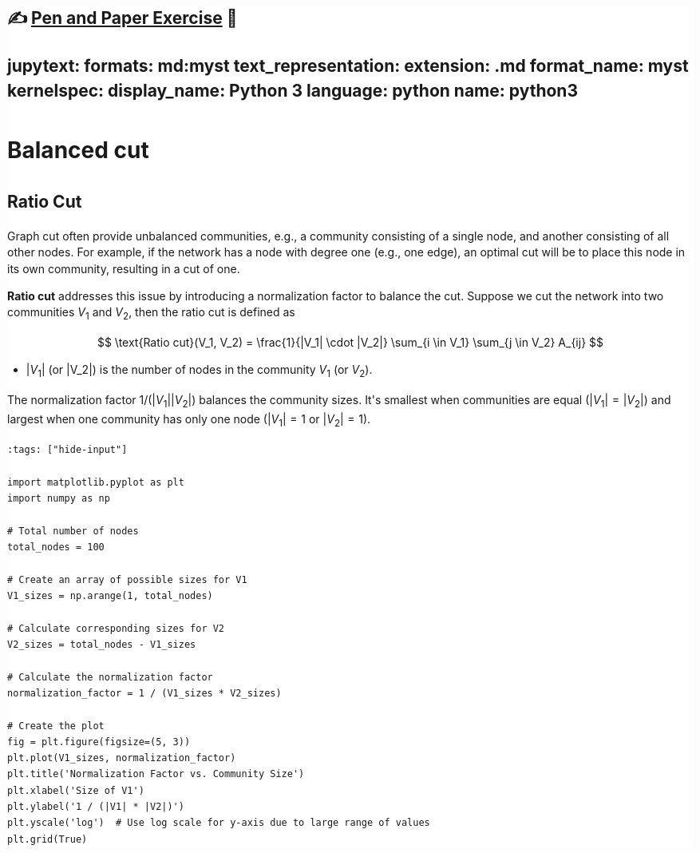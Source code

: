 ✍️ [Pen and Paper Exercise](./pen-and-paper/exercise.pdf) 🚢
---
jupytext:
  formats: md:myst
  text_representation:
    extension: .md
    format_name: myst
kernelspec:
  display_name: Python 3
  language: python
  name: python3
---

# Balanced cut

## Ratio Cut

Graph cut often provide unbalanced communities, e.g., a community consisting of a single node, and another consisting of all other nodes. For example, if the network has a node with degree one (e.g., one edge), an optimal cut will be to place this node in its own community, resulting in a cut of one.

**Ratio cut** addresses this issue by introducing a normalization factor to balance the cut.
Suppose we cut the network into two communities $V_1$ and $V_2$, then the ratio cut is defined as

$$
\text{Ratio cut}(V_1, V_2) = \frac{1}{|V_1| \cdot |V_2|} \sum_{i \in V_1} \sum_{j \in V_2} A_{ij}
$$

- $|V_1|$ (or |V_2|) is the number of nodes in the community $V_1$ (or $V_2$).

The normalization factor $1/(|V_1| |V_2|)$ balances the community sizes. It's smallest when communities are equal ($|V_1| = |V_2|$) and largest when one community has only one node ($|V_1| = 1$ or $|V_2| = 1$).


```{code-cell} ipython3
:tags: ["hide-input"]

import matplotlib.pyplot as plt
import numpy as np

# Total number of nodes
total_nodes = 100

# Create an array of possible sizes for V1
V1_sizes = np.arange(1, total_nodes)

# Calculate corresponding sizes for V2
V2_sizes = total_nodes - V1_sizes

# Calculate the normalization factor
normalization_factor = 1 / (V1_sizes * V2_sizes)

# Create the plot
fig = plt.figure(figsize=(5, 3))
plt.plot(V1_sizes, normalization_factor)
plt.title('Normalization Factor vs. Community Size')
plt.xlabel('Size of V1')
plt.ylabel('1 / (|V1| * |V2|)')
plt.yscale('log')  # Use log scale for y-axis due to large range of values
plt.grid(True)
```
